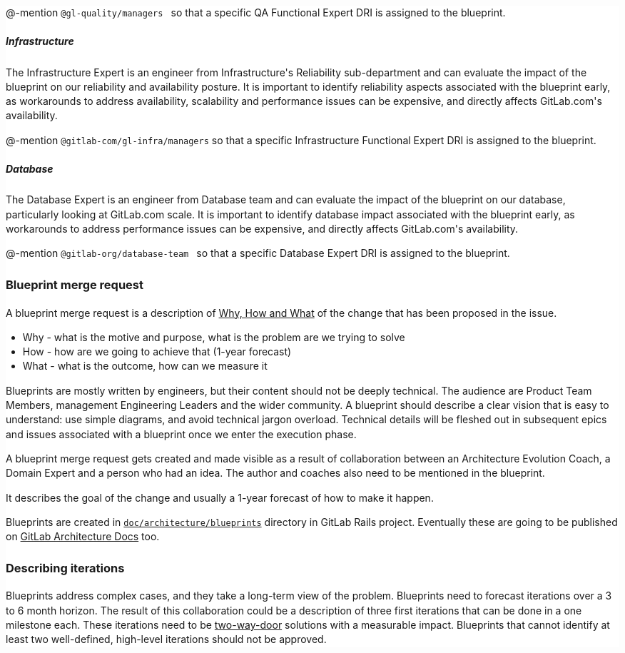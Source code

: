 @-mention `@gl-quality/managers ` so that a specific QA Functional Expert DRI is assigned to the blueprint.

##### Infrastructure

The Infrastructure Expert is an engineer from Infrastructure's Reliability sub-department and can evaluate the impact of the blueprint on our reliability and availability posture. It is important to identify reliability aspects associated with the blueprint early, as workarounds to address availability, scalability and performance issues can be expensive, and directly affects GitLab.com's availability.

@-mention `@gitlab-com/gl-infra/managers` so that a specific Infrastructure Functional Expert DRI is assigned to the blueprint.

##### Database

The Database Expert is an engineer from Database team and can evaluate the impact of the blueprint on our database, particularly looking at GitLab.com scale. It is important to identify database impact associated with the blueprint early, as workarounds to address performance issues can be expensive, and directly affects GitLab.com's availability.

@-mention `@gitlab-org/database-team ` so that a specific Database Expert DRI is assigned to the blueprint.


### Blueprint merge request

A blueprint merge request is a description of [Why, How and What](https://en.wikipedia.org/wiki/Start_With_Why) of the change that has been proposed in the issue.

* Why - what is the motive and purpose, what is the problem are we trying to solve
* How - how are we going to achieve that (1-year forecast)
* What - what is the outcome, how can we measure it

Blueprints are mostly written by engineers, but their content should not be deeply technical. The audience are Product Team Members, management Engineering Leaders and the wider community. A blueprint should describe a clear vision that is easy to understand: use simple diagrams, and avoid technical jargon overload. Technical details will be fleshed out in subsequent epics and issues associated with a blueprint once we enter the execution phase.

A blueprint merge request gets created and made visible as a result of collaboration between an Architecture Evolution Coach, a Domain Expert and a person who had an idea. The author and coaches also need to be mentioned in the blueprint.

It describes the goal of the change and usually a 1-year forecast of how to make it happen.

Blueprints are created in [`doc/architecture/blueprints`](https://gitlab.com/gitlab-org/gitlab/-/tree/master/doc/architecture/blueprints) directory in GitLab Rails project. Eventually these are going to be published on [GitLab Architecture Docs](https://docs.gitlab.com/architecture/blueprints) too.

### Describing iterations

Blueprints address complex cases, and they take a long-term view of the problem. Blueprints need to forecast iterations over a 3 to 6 month horizon. The result of this collaboration could be a description of three first iterations that can be done in a one milestone each. These iterations need to be [two-way-door](/handbook/values/#make-two-way-door-decisions) solutions with a measurable impact. Blueprints that cannot identify at least two well-defined, high-level iterations should not be approved.
